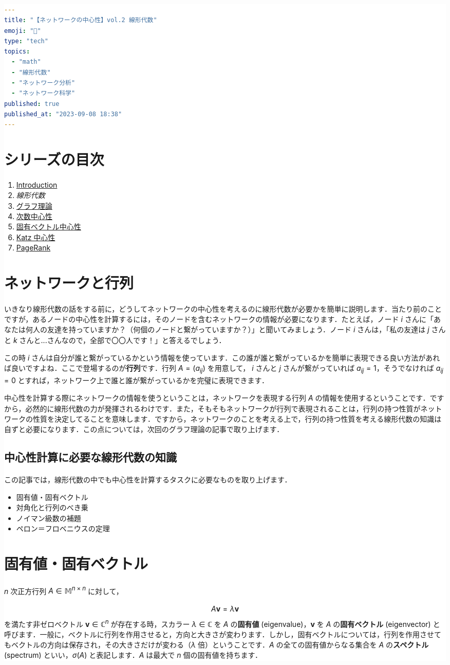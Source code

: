 ```yaml
---
title: "【ネットワークの中心性】vol.2 線形代数"
emoji: "🔢"
type: "tech"
topics:
  - "math"
  - "線形代数"
  - "ネットワーク分析"
  - "ネットワーク科学"
published: true
published_at: "2023-09-08 18:38"
---
```


# シリーズの目次
1. [Introduction](https://zenn.dev/nagayu71/articles/a2c5b290e8b11e)
2. *線形代数*
3. [グラフ理論](https://zenn.dev/nagayu71/articles/61e5f6c2cd55a0)
4. [次数中心性](https://zenn.dev/nagayu71/articles/f0e277fc021699)
5. [固有ベクトル中心性](https://zenn.dev/nagayu71/articles/247cdd62eece92)
6. [Katz 中心性](https://zenn.dev/nagayu71/articles/d3e704baf94f45)
7. [PageRank](https://zenn.dev/nagayu71/articles/a193ad9dccd013)

# ネットワークと行列
いきなり線形代数の話をする前に，どうしてネットワークの中心性を考えるのに線形代数が必要かを簡単に説明します．当たり前のことですが，あるノードの中心性を計算するには，そのノードを含むネットワークの情報が必要になります．たとえば，ノード $i$ さんに「あなたは何人の友達を持っていますか？（何個のノードと繋がっていますか？）」と聞いてみましょう．ノード $i$ さんは，「私の友達は $j$ さんと $k$ さんと...さんなので，全部で〇〇人です！」と答えるでしょう．

この時 $i$ さんは自分が誰と繋がっているかという情報を使っています．この誰が誰と繋がっているかを簡単に表現できる良い方法があれば良いですよね．ここで登場するのが**行列**です．行列 $A=(a_{ij})$ を用意して， $i$ さんと $j$ さんが繋がっていれば $a_{ij}=1$，そうでなければ $a_{ij}=0$ とすれば，ネットワーク上で誰と誰が繋がっているかを完璧に表現できます．

中心性を計算する際にネットワークの情報を使うということは，ネットワークを表現する行列 $A$ の情報を使用するということです．ですから，必然的に線形代数の力が発揮されるわけです．また，そもそもネットワークが行列で表現されることは，行列の持つ性質がネットワークの性質を決定してることを意味します．ですから，ネットワークのことを考える上で，行列の持つ性質を考える線形代数の知識は自ずと必要になります．この点については，次回のグラフ理論の記事で取り上げます．

## 中心性計算に必要な線形代数の知識
この記事では，線形代数の中でも中心性を計算するタスクに必要なものを取り上げます．
- 固有値・固有ベクトル
- 対角化と行列のべき乗
- ノイマン級数の補題
- ペロン＝フロベニウスの定理

# 固有値・固有ベクトル
$n$ 次正方行列 $A\in\mathbb{M}^{n \times n}$ に対して，

$$
A\bm{v} = \lambda\bm{v}
$$
を満たす非ゼロベクトル $\bm{v} \in \mathbb{C}^n$ が存在する時，スカラー $\lambda \in \mathbb{C}$ を $A$ の**固有値** (eigenvalue)，$\bm{v}$ を $A$ の**固有ベクトル** (eigenvector) と呼びます．一般に，ベクトルに行列を作用させると，方向と大きさが変わります．しかし，固有ベクトルについては，行列を作用させてもベクトルの方向は保存され，その大きさだけが変わる（$\lambda$ 倍）ということです．$A$ の全ての固有値からなる集合を $A$ の**スペクトル** (spectrum) といい，$\sigma(A)$ と表記します．$A$ は最大で $n$ 個の固有値を持ちます．
